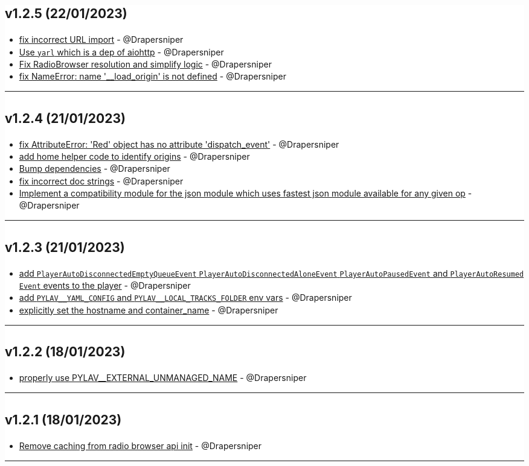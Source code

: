
## v1.2.5 (22/01/2023)
- [fix incorrect URL import](https://github.com/Drapersniper/PyLav/commit/69893a4269e1d84c7af4b580416c3b20ff489e02) - @Drapersniper
- [Use `yarl` which is a dep of aiohttp](https://github.com/Drapersniper/PyLav/commit/bd5ce779c77fcdb2a7c14f0b21320561ff90ec2d) - @Drapersniper
- [Fix RadioBrowser resolution and simplify logic](https://github.com/Drapersniper/PyLav/commit/f382e7356af321cc7ab1bfe3d9b1051447f94709) - @Drapersniper
- [fix NameError: name '__load_origin' is not defined](https://github.com/Drapersniper/PyLav/commit/449aadc52b924822b3631262687ee6bc066b28cd) - @Drapersniper

---

## v1.2.4 (21/01/2023)
- [fix AttributeError: 'Red' object has no attribute 'dispatch_event'](https://github.com/Drapersniper/PyLav/commit/acb26eeda14573ede7649044ca6e08c83f221abf) - @Drapersniper
- [add home helper code to identify origins](https://github.com/Drapersniper/PyLav/commit/f73b2d724d1db0cd125e21667e0c8f8e0cddf661) - @Drapersniper
- [Bump dependencies](https://github.com/Drapersniper/PyLav/commit/18c6c7bd4568f20d5059a8b2178c9af0e29f674b) - @Drapersniper
- [fix incorrect doc strings](https://github.com/Drapersniper/PyLav/commit/95245e1e6191ea8ce5e7fe71b1fe6f14668f35f8) - @Drapersniper
- [Implement a compatibility module for the json module which uses fastest json module available for any given op](https://github.com/Drapersniper/PyLav/commit/9bf08eac497bc3c2a152c1e37ac5e49512400529) - @Drapersniper

---

## v1.2.3 (21/01/2023)
- [add `PlayerAutoDisconnectedEmptyQueueEvent`  `PlayerAutoDisconnectedAloneEvent` `PlayerAutoPausedEvent` and `PlayerAutoResumedEvent` events to the player](https://github.com/Drapersniper/PyLav/commit/26e48b07448cabf25584a55810d8b75b304d2afc) - @Drapersniper
- [add `PYLAV__YAML_CONFIG` and `PYLAV__LOCAL_TRACKS_FOLDER` env vars](https://github.com/Drapersniper/PyLav/commit/2458cc2461150835b197d73625ad894771a5789c) - @Drapersniper
- [explicitly set the hostname and container_name](https://github.com/Drapersniper/PyLav/commit/ecbbfb6db28e7b8e88a9a969b958904b6f1ece36) - @Drapersniper

---

## v1.2.2 (18/01/2023)
- [properly use PYLAV__EXTERNAL_UNMANAGED_NAME](https://github.com/Drapersniper/PyLav/commit/273b5046238d5ef1e178975967f5b433fe3a2cdf) - @Drapersniper

---

## v1.2.1 (18/01/2023)
- [Remove caching from radio browser api init](https://github.com/Drapersniper/PyLav/commit/a4e870d8236204ef8387ff5bc44f6390346d84ca) - @Drapersniper

---
